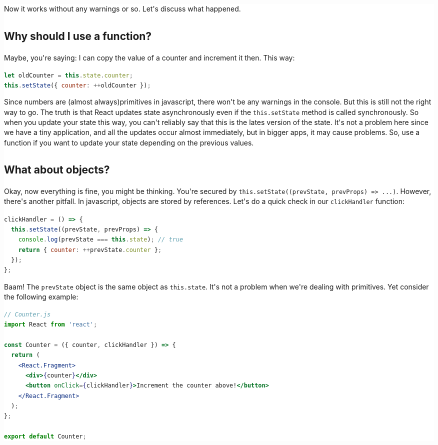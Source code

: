 ```jsx
```

Now it works without any warnings or so. Let's discuss what happened.

## Why should I use a function?

Maybe, you're saying: I can copy the value of a counter and increment it then. This way:

```javascript
let oldCounter = this.state.counter;
this.setState({ counter: ++oldCounter });
```

Since numbers are (almost always)primitives in javascript, there won't be any warnings in the console. But this is still not the right way to go.
The truth is that React updates state asynchronously even if the `this.setState` method is called synchronously. So when you update your state this way, you can't reliably say that this is the lates version of the state.
It's not a problem here since we have a tiny application, and all the updates occur almost immediately, but in bigger apps, it may cause problems. So, use a function if you want to update your state depending on the previous values.

## What about objects?

Okay, now everything is fine, you might be thinking. You're secured by `this.setState((prevState, prevProps) => ...)`. However, there's another pitfall.
In javascript, objects are stored by references. Let's do a quick check in our `clickHandler` function:

```javascript
clickHandler = () => {
  this.setState((prevState, prevProps) => {
    console.log(prevState === this.state); // true
    return { counter: ++prevState.counter };
  });
};
```

Baam! The `prevState` object is the same object as `this.state`. It's not a problem when we're dealing with primitives. Yet consider the following example:

```jsx
// Counter.js
import React from 'react';

const Counter = ({ counter, clickHandler }) => {
  return (
    <React.Fragment>
      <div>{counter}</div>
      <button onClick={clickHandler}>Increment the counter above!</button>
    </React.Fragment>
  );
};

export default Counter;
```
